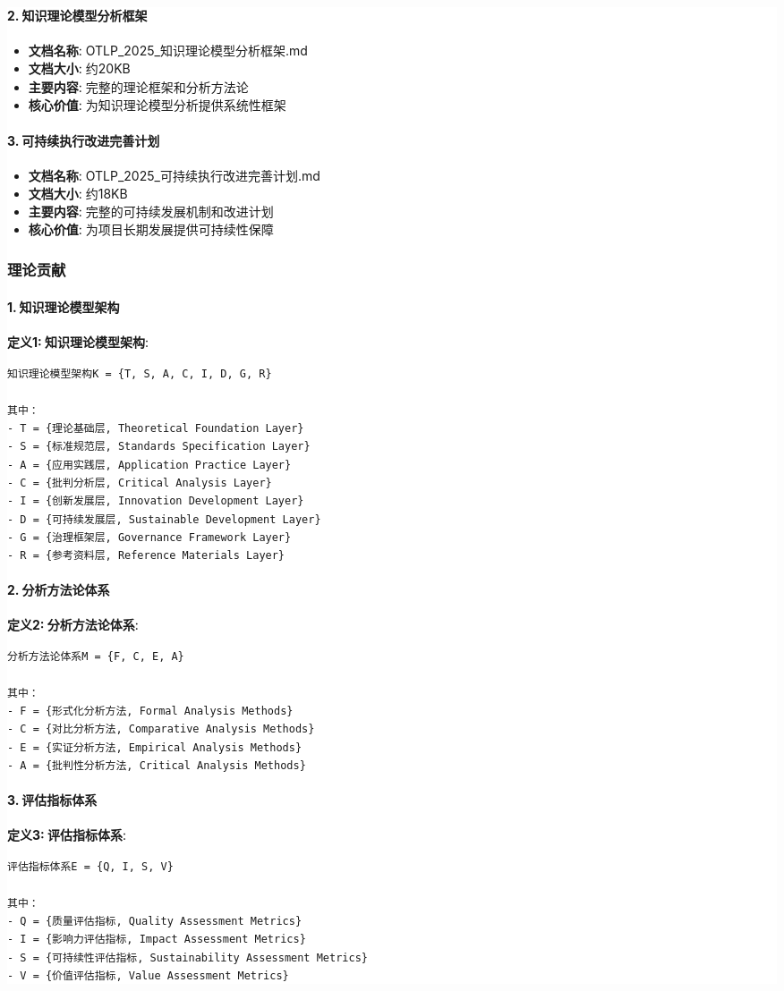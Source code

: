 #### 2. 知识理论模型分析框架

- **文档名称**: OTLP_2025_知识理论模型分析框架.md
- **文档大小**: 约20KB
- **主要内容**: 完整的理论框架和分析方法论
- **核心价值**: 为知识理论模型分析提供系统性框架

#### 3. 可持续执行改进完善计划

- **文档名称**: OTLP_2025_可持续执行改进完善计划.md
- **文档大小**: 约18KB
- **主要内容**: 完整的可持续发展机制和改进计划
- **核心价值**: 为项目长期发展提供可持续性保障

### 理论贡献

#### 1. 知识理论模型架构

**定义1: 知识理论模型架构**:

```text
知识理论模型架构K = {T, S, A, C, I, D, G, R}

其中：
- T = {理论基础层, Theoretical Foundation Layer}
- S = {标准规范层, Standards Specification Layer}
- A = {应用实践层, Application Practice Layer}
- C = {批判分析层, Critical Analysis Layer}
- I = {创新发展层, Innovation Development Layer}
- D = {可持续发展层, Sustainable Development Layer}
- G = {治理框架层, Governance Framework Layer}
- R = {参考资料层, Reference Materials Layer}
```

#### 2. 分析方法论体系

**定义2: 分析方法论体系**:

```text
分析方法论体系M = {F, C, E, A}

其中：
- F = {形式化分析方法, Formal Analysis Methods}
- C = {对比分析方法, Comparative Analysis Methods}
- E = {实证分析方法, Empirical Analysis Methods}
- A = {批判性分析方法, Critical Analysis Methods}
```

#### 3. 评估指标体系

**定义3: 评估指标体系**:

```text
评估指标体系E = {Q, I, S, V}

其中：
- Q = {质量评估指标, Quality Assessment Metrics}
- I = {影响力评估指标, Impact Assessment Metrics}
- S = {可持续性评估指标, Sustainability Assessment Metrics}
- V = {价值评估指标, Value Assessment Metrics}
```
